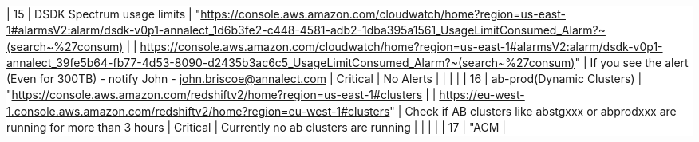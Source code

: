 | 15                                                                                                                                                                                                                                                                                                                                                                                                                                                                                                                                     | DSDK Spectrum usage limits                                                                                                                                                                                                                                                                | "https://console.aws.amazon.com/cloudwatch/home?region=us-east-1#alarmsV2:alarm/dsdk-v0p1-annalect_1d6b3fe2-c448-4581-adb2-1dba395a1561_UsageLimitConsumed_Alarm?~(search~%27consum) |
| https://console.aws.amazon.com/cloudwatch/home?region=us-east-1#alarmsV2:alarm/dsdk-v0p1-annalect_39fe5b64-fb77-4d53-8090-d2435b3ac6c5_UsageLimitConsumed_Alarm?~(search~%27consum)"                                                                                                                                                                                                                                                                                                                                                   | If you see the alert (Even for 300TB) -  notify John  -  john.briscoe@annalect.com                                                                                                                                                                                                        | Critical                                                                                                                                                                             | No Alerts                                                                                                |                                             |                                                                                                                   |        |
| 16                                                                                                                                                                                                                                                                                                                                                                                                                                                                                                                                     | ab-prod(Dynamic Clusters)                                                                                                                                                                                                                                                                 | "https://console.aws.amazon.com/redshiftv2/home?region=us-east-1#clusters                                                                                                            |
| https://eu-west-1.console.aws.amazon.com/redshiftv2/home?region=eu-west-1#clusters"                                                                                                                                                                                                                                                                                                                                                                                                                                                    | Check if AB clusters like abstgxxx or abprodxxx are running for more than 3 hours                                                                                                                                                                                                         | Critical                                                                                                                                                                             | Currently no ab clusters are running                                                                     |                                             |                                                                                                                   |        |
| 17                                                                                                                                                                                                                                                                                                                                                                                                                                                                                                                                     | "ACM                                                                                                                                                                                                                                                                                      |